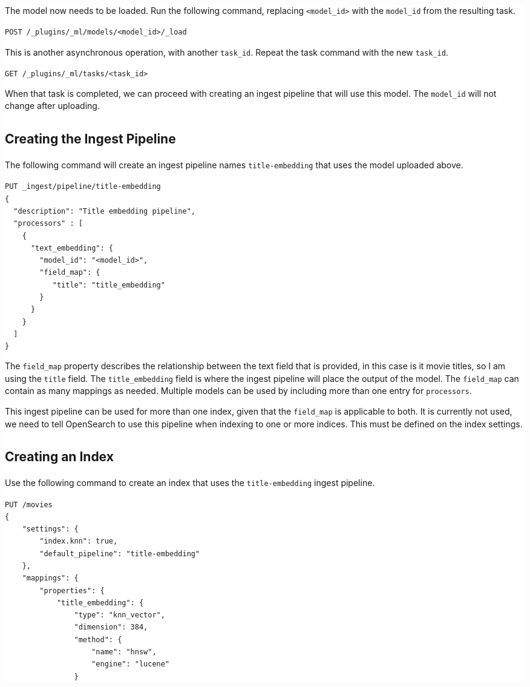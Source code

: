 The model now needs to be loaded. Run the following command, replacing `<model_id>` with the `model_id` from the resulting task.

```
POST /_plugins/_ml/models/<model_id>/_load
```

This is another asynchronous operation, with another `task_id`. Repeat the task command with the new `task_id`.

```
GET /_plugins/_ml/tasks/<task_id>
```

When that task is completed, we can proceed with creating an ingest pipeline that will use this model. The `model_id` will not change after uploading.

## Creating the Ingest Pipeline

The following command will create an ingest pipeline names `title-embedding` that uses the model uploaded above.

```
PUT _ingest/pipeline/title-embedding
{
  "description": "Title embedding pipeline",
  "processors" : [
    {
      "text_embedding": {
        "model_id": "<model_id>",
        "field_map": {
           "title": "title_embedding"
        }
      }
    }
  ]
}
```

The `field_map` property describes the relationship between the text field that is provided, in this case is it movie titles, so I am using the `title` field. The `title_embedding` field is where the ingest pipeline will place the output of the model. The `field_map` can contain as many mappings as needed. Multiple models can be used by including more than one entry for `processors`.

This ingest pipeline can be used for more than one index, given that the `field_map` is applicable to both. It is currently not used, we need to tell OpenSearch to use this pipeline when indexing to one or more indices. This must be defined on the index settings.

## Creating an Index

Use the following command to create an index that uses the `title-embedding` ingest pipeline.

```
PUT /movies
{
    "settings": {
        "index.knn": true,
        "default_pipeline": "title-embedding"
    },
    "mappings": {
        "properties": {
            "title_embedding": {
                "type": "knn_vector",
                "dimension": 384,
                "method": {
                    "name": "hnsw",
                    "engine": "lucene"
                }
```